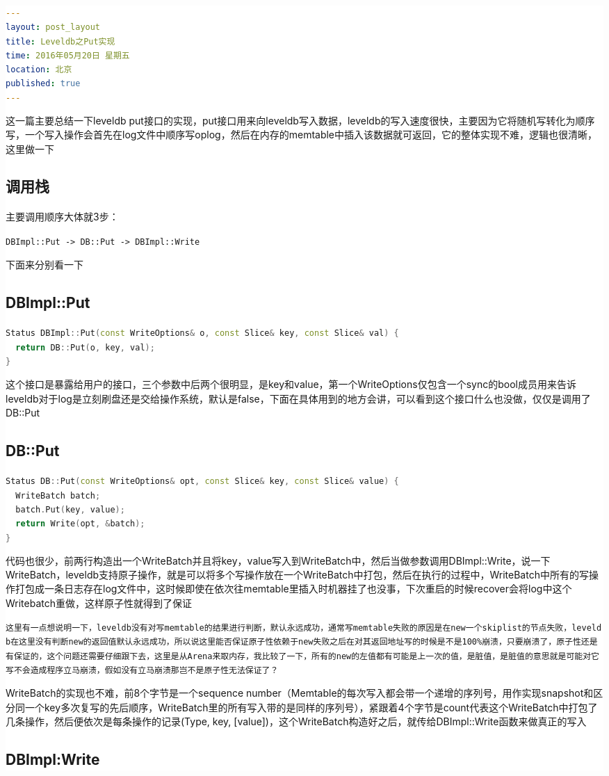 ```yaml
---
layout: post_layout
title: Leveldb之Put实现
time: 2016年05月20日 星期五
location: 北京
published: true
---
```


这一篇主要总结一下leveldb put接口的实现，put接口用来向leveldb写入数据，leveldb的写入速度很快，主要因为它将随机写转化为顺序写，一个写入操作会首先在log文件中顺序写oplog，然后在内存的memtable中插入该数据就可返回，它的整体实现不难，逻辑也很清晰，这里做一下


## 调用栈

主要调用顺序大体就3步：
	
	DBImpl::Put -> DB::Put -> DBImpl::Write

下面来分别看一下

## DBImpl::Put

```cpp
Status DBImpl::Put(const WriteOptions& o, const Slice& key, const Slice& val) {
  return DB::Put(o, key, val);
}
```
这个接口是暴露给用户的接口，三个参数中后两个很明显，是key和value，第一个WriteOptions仅包含一个sync的bool成员用来告诉leveldb对于log是立刻刷盘还是交给操作系统，默认是false，下面在具体用到的地方会讲，可以看到这个接口什么也没做，仅仅是调用了DB::Put

## DB::Put

```cpp
Status DB::Put(const WriteOptions& opt, const Slice& key, const Slice& value) {
  WriteBatch batch;
  batch.Put(key, value);
  return Write(opt, &batch);
}
```
代码也很少，前两行构造出一个WriteBatch并且将key，value写入到WriteBatch中，然后当做参数调用DBImpl::Write，说一下WriteBatch，leveldb支持原子操作，就是可以将多个写操作放在一个WriteBatch中打包，然后在执行的过程中，WriteBatch中所有的写操作打包成一条日志存在log文件中，这时候即使在依次往memtable里插入时机器挂了也没事，下次重启的时候recover会将log中这个Writebatch重做，这样原子性就得到了保证

	这里有一点想说明一下，leveldb没有对写memtable的结果进行判断，默认永远成功，通常写memtable失败的原因是在new一个skiplist的节点失败，leveldb在这里没有判断new的返回值默认永远成功，所以说这里能否保证原子性依赖于new失败之后在对其返回地址写的时候是不是100%崩溃，只要崩溃了，原子性还是有保证的，这个问题还需要仔细跟下去，这里是从Arena来取内存，我比较了一下，所有的new的左值都有可能是上一次的值，是脏值，是脏值的意思就是可能对它写不会造成程序立马崩溃，假如没有立马崩溃那岂不是原子性无法保证了？
	
WriteBatch的实现也不难，前8个字节是一个sequence number（Memtable的每次写入都会带一个递增的序列号，用作实现snapshot和区分同一个key多次复写的先后顺序，WriteBatch里的所有写入带的是同样的序列号），紧跟着4个字节是count代表这个WriteBatch中打包了几条操作，然后便依次是每条操作的记录(Type, key, [value])，这个WriteBatch构造好之后，就传给DBImpl::Write函数来做真正的写入

## DBImpl:Write
